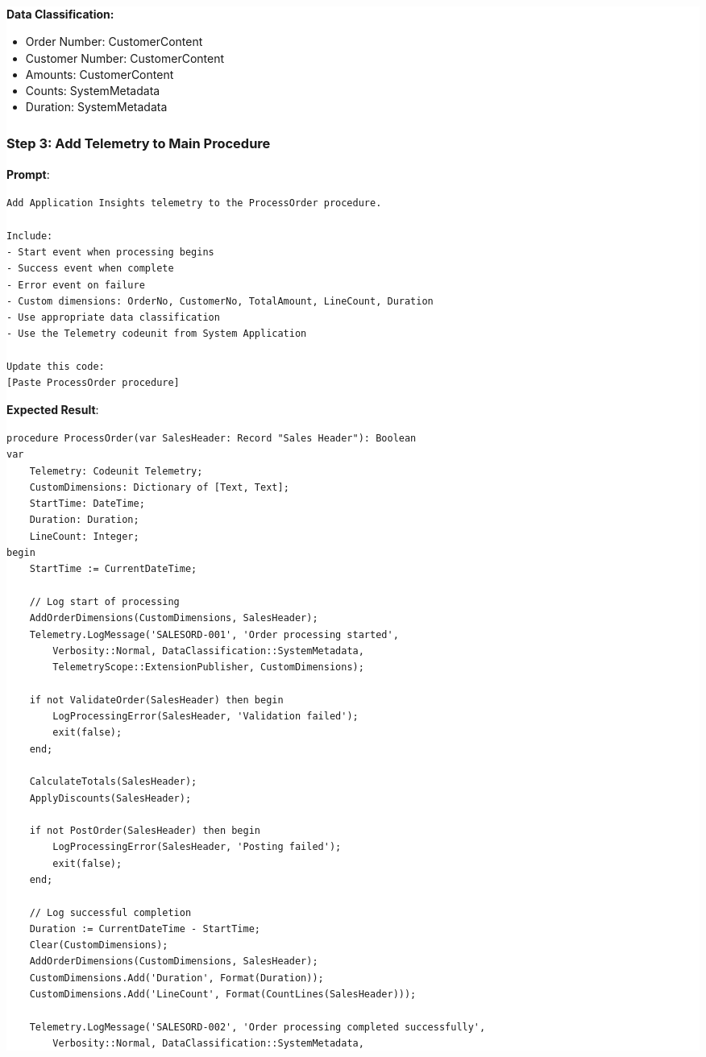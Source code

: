 **Data Classification:**
- Order Number: CustomerContent
- Customer Number: CustomerContent
- Amounts: CustomerContent
- Counts: SystemMetadata
- Duration: SystemMetadata

### Step 3: Add Telemetry to Main Procedure

**Prompt**:
```
Add Application Insights telemetry to the ProcessOrder procedure.

Include:
- Start event when processing begins
- Success event when complete
- Error event on failure
- Custom dimensions: OrderNo, CustomerNo, TotalAmount, LineCount, Duration
- Use appropriate data classification
- Use the Telemetry codeunit from System Application

Update this code:
[Paste ProcessOrder procedure]
```

**Expected Result**:
```al
procedure ProcessOrder(var SalesHeader: Record "Sales Header"): Boolean
var
    Telemetry: Codeunit Telemetry;
    CustomDimensions: Dictionary of [Text, Text];
    StartTime: DateTime;
    Duration: Duration;
    LineCount: Integer;
begin
    StartTime := CurrentDateTime;
    
    // Log start of processing
    AddOrderDimensions(CustomDimensions, SalesHeader);
    Telemetry.LogMessage('SALESORD-001', 'Order processing started', 
        Verbosity::Normal, DataClassification::SystemMetadata, 
        TelemetryScope::ExtensionPublisher, CustomDimensions);

    if not ValidateOrder(SalesHeader) then begin
        LogProcessingError(SalesHeader, 'Validation failed');
        exit(false);
    end;

    CalculateTotals(SalesHeader);
    ApplyDiscounts(SalesHeader);
    
    if not PostOrder(SalesHeader) then begin
        LogProcessingError(SalesHeader, 'Posting failed');
        exit(false);
    end;

    // Log successful completion
    Duration := CurrentDateTime - StartTime;
    Clear(CustomDimensions);
    AddOrderDimensions(CustomDimensions, SalesHeader);
    CustomDimensions.Add('Duration', Format(Duration));
    CustomDimensions.Add('LineCount', Format(CountLines(SalesHeader)));
    
    Telemetry.LogMessage('SALESORD-002', 'Order processing completed successfully', 
        Verbosity::Normal, DataClassification::SystemMetadata, 
```